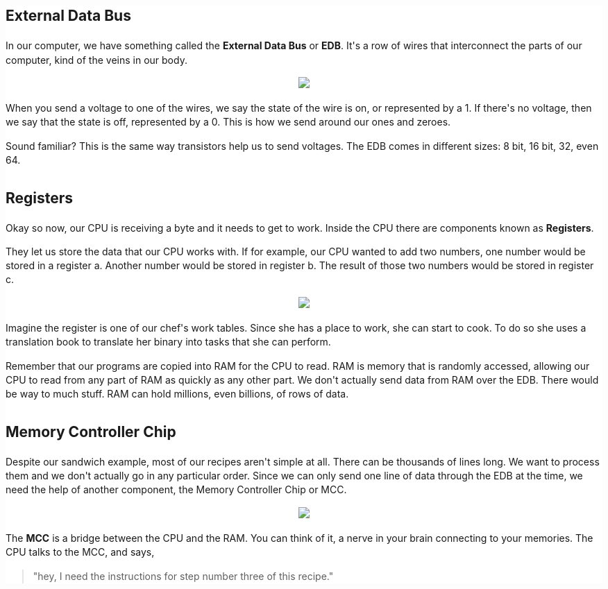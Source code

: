 ## External Data Bus 

In our computer, we have something called the **External Data Bus** or **EDB**. It's a row of wires that interconnect the parts of our computer, kind of the veins in our body. 

<p align=center>
<img width=600 src="../../Images/comphwedb.png">
</p>

When you send a voltage to one of the wires, we say the state of the wire is on, or represented by a 1. If there's no voltage, then we say that the state is off, represented by a 0. This is how we send around our ones and zeroes. 

Sound familiar? This is the same way transistors help us to send voltages. The EDB comes in different sizes: 8 bit, 16 bit, 32, even 64. 
## Registers

Okay so now, our CPU is receiving a byte and it needs to get to work. Inside the CPU there are components known as **Registers**.

They let us store the data that our CPU works with. If for example, our CPU wanted to add two numbers, one number would be stored in a register a. Another number would be stored in register b. The result of those two numbers would be stored in register c. 

<p align=center>
<img src="../../Images/compprogramsregisters.png">
</p>

Imagine the register is one of our chef's work tables. Since she has a place to work, she can start to cook. To do so she uses a translation book to translate her binary into tasks that she can perform.

Remember that our programs are copied into RAM for the CPU to read. RAM is memory that is randomly accessed, allowing our CPU to read from any part of RAM as quickly as any other part. We don't actually send data from RAM over the EDB. There would be way to much stuff. RAM can hold millions, even billions, of rows of data. 

## Memory Controller Chip 

Despite our sandwich example, most of our recipes aren't simple at all. There can be thousands of lines long. We want to process them and we don't actually go in any particular order. Since we can only send one line of data through the EDB at the time, we need the help of another component, the Memory Controller Chip or MCC. 

<p align=center>
<img src="../../Images/compprogrammcc3.png">
</p>

The **MCC** is a bridge between the CPU and the RAM. You can think of it, a nerve in your brain connecting to your memories. The CPU talks to the MCC, and says, 

> "hey, I need the instructions for step number three of this recipe."
